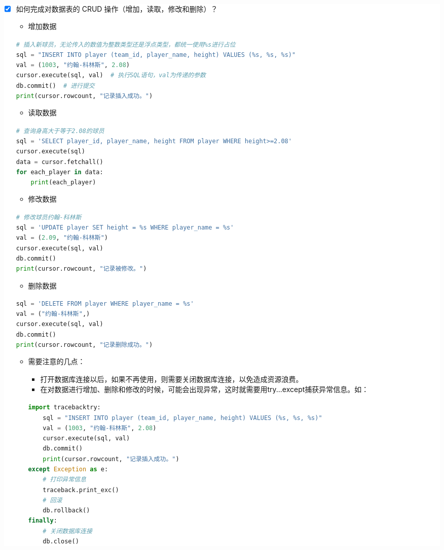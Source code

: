 + [x] 如何完成对数据表的 CRUD 操作（增加，读取，修改和删除）？

  + 增加数据

  ```python
  # 插入新球员，无论传入的数值为整数类型还是浮点类型，都统一使用%s进行占位
  sql = "INSERT INTO player (team_id, player_name, height) VALUES (%s, %s, %s)"
  val = (1003, "约翰-科林斯", 2.08)
  cursor.execute(sql, val)  # 执行SQL语句，val为传递的参数
  db.commit()  # 进行提交
  print(cursor.rowcount, "记录插入成功。")
  ```

  + 读取数据

  ```python
  # 查询身高大于等于2.08的球员
  sql = 'SELECT player_id, player_name, height FROM player WHERE height>=2.08'
  cursor.execute(sql)
  data = cursor.fetchall()
  for each_player in data: 
      print(each_player)
  ```

  + 修改数据

  ```python
  # 修改球员约翰-科林斯
  sql = 'UPDATE player SET height = %s WHERE player_name = %s'
  val = (2.09, "约翰-科林斯")
  cursor.execute(sql, val)
  db.commit()
  print(cursor.rowcount, "记录被修改。")
  ```

  + 删除数据

  ```python
  sql = 'DELETE FROM player WHERE player_name = %s'
  val = ("约翰-科林斯",)
  cursor.execute(sql, val)
  db.commit()
  print(cursor.rowcount, "记录删除成功。")
  ```

  + 需要注意的几点：

    + 打开数据库连接以后，如果不再使用，则需要关闭数据库连接，以免造成资源浪费。
    + 在对数据进行增加、删除和修改的时候，可能会出现异常，这时就需要用try...except捕获异常信息。如：

    ```python
    import tracebacktry: 
        sql = "INSERT INTO player (team_id, player_name, height) VALUES (%s, %s, %s)" 
        val = (1003, "约翰-科林斯", 2.08) 
        cursor.execute(sql, val) 
        db.commit() 
        print(cursor.rowcount, "记录插入成功。")
    except Exception as e: 
        # 打印异常信息 
        traceback.print_exc() 
        # 回滚 
        db.rollback()
    finally: 
        # 关闭数据库连接 
        db.close()